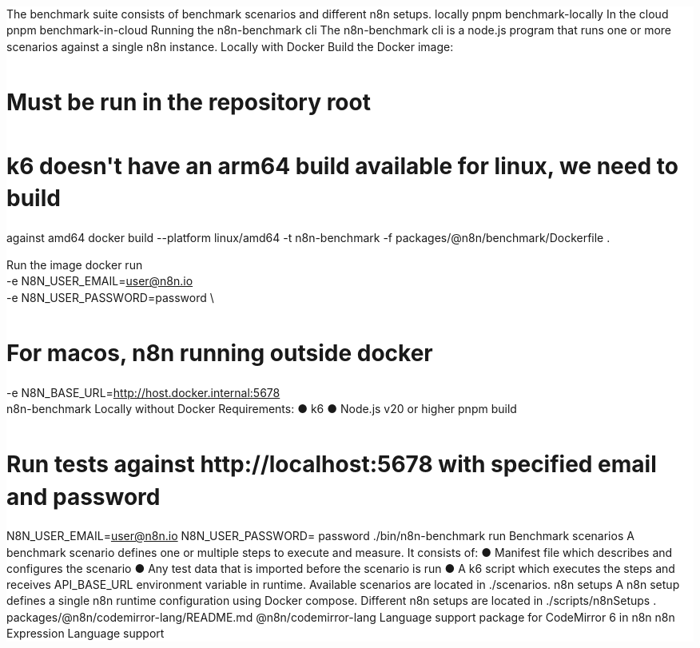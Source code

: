 The benchmark suite consists of benchmark scenarios and different n8n setups.
locally
pnpm benchmark-locally
In the cloud
pnpm benchmark-in-cloud
Running the n8n-benchmark cli
The n8n-benchmark cli is a node.js program that runs one or more scenarios against a
single n8n instance.
Locally with Docker
Build the Docker image:
# Must be run in the repository root
# k6 doesn't have an arm64 build available for linux, we need to build
against amd64
docker build 
--platform linux/amd64 -t n8n-benchmark -f
packages/@n8n/benchmark/Dockerfile .

Run the image
docker run \
-e N8N_USER_EMAIL=user@n8n.io \
-e N8N_USER_PASSWORD=password \
# For macos, n8n running outside docker
-e N8N_BASE_URL=http://host.docker.internal:5678 
\
n8n-benchmark
Locally without Docker
Requirements:
● k6
● Node.js v20 or higher
pnpm build
# Run tests against http://localhost:5678 with specified email and password
N8N_USER_EMAIL=user@n8n.io N8N_USER_PASSWORD=
password ./bin/n8n-benchmark run
Benchmark scenarios
A benchmark scenario defines one or multiple steps to execute and measure. It consists
of:
● Manifest file which describes and configures the scenario
● Any test data that is imported before the scenario is run
● A 
k6 
script which executes the steps and receives API_BASE_URL environment
variable in runtime.
Available scenarios are located in ./scenarios.
n8n setups
A n8n setup defines a single n8n runtime configuration using Docker compose. Different
n8n setups are located in 
./scripts/n8nSetups
.
packages/@n8n/codemirror-lang/README.md
@n8n/codemirror-lang
Language support package for CodeMirror 6 in n8n
n8n Expression Language support
